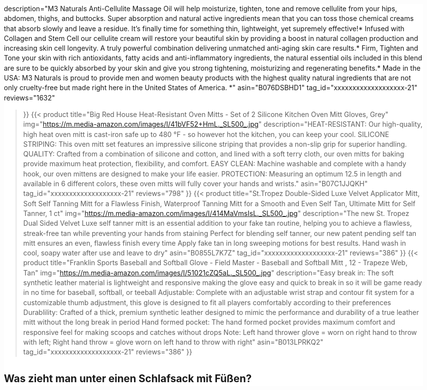 description="M3 Naturals Anti-Cellulite Massage Oil will help moisturize, tighten, tone and remove cellulite from your hips, abdomen, thighs, and buttocks. Super absorption and natural active ingredients mean that you can toss those chemical creams that absorb slowly and leave a residue. It’s finally time for something thin, lightweight, yet supremely effective!* Infused with Collagen and Stem Cell our cellulite cream will restore your beautiful skin by providing a boost in natural collagen production and increasing skin cell longevity. A truly powerful combination delivering unmatched anti-aging skin care results.* Firm, Tighten and Tone your skin with rich antioxidants, fatty acids and anti-inflammatory ingredients, the natural essential oils included in this blend are sure to be quickly absorbed by your skin and give you strong tightening, moisturizing and regenerating benefits.* Made in the USA: M3 Naturals is proud to provide men and women beauty products with the highest quality natural ingredients that are not only cruelty-free but made right here in the United States of America. *"
asin="B076DSBHD1"
tag_id="xxxxxxxxxxxxxxxxxxx-21"
reviews="1632"
>}} 
{{< product 
title="Big Red House Heat-Resistant Oven Mitts - Set of 2 Silicone Kitchen Oven Mitt Gloves, Grey"
img="https://m.media-amazon.com/images/I/41bVF52+HmL._SL500_.jpg"
description="HEAT-RESISTANT: Our high-quality, high heat oven mitt is cast-iron safe up to 480 °F - so however hot the kitchen, you can keep your cool. SILICONE STRIPING: This oven mitt set features an impressive silicone striping that provides a non-slip grip for superior handling. QUALITY: Crafted from a combination of silicone and cotton, and lined with a soft terry cloth, our oven mitts for baking provide maximum heat protection, flexibility, and comfort. EASY CLEAN: Machine washable and complete with a handy hook, our oven mittens are designed to make your life easier. PROTECTION: Measuring an optimum 12.5  in length and available in 6 different colors, these oven mitts will fully cover your hands and wrists."
asin="B07C1JJQKH"
tag_id="xxxxxxxxxxxxxxxxxxx-21"
reviews="798"
>}} 
{{< product 
title="St.Tropez Double-Sided Luxe Velvet Applicator Mitt, Soft Self Tanning Mitt for a Flawless Finish, Waterproof Tanning Mitt for a Smooth and Even Self Tan, Ultimate Mitt for Self Tanner, 1 ct"
img="https://m.media-amazon.com/images/I/414MaVmsIsL._SL500_.jpg"
description="The new St. Tropez Dual Sided Velvet Luxe self tanner mitt is an essential addition to your fake tan routine, helping you to achieve a flawless, streak-free tan while preventing your hands from staining Perfect for blending self tanner, our new patent pending self tan mitt ensures an even, flawless finish every time Apply fake tan in long sweeping motions for best results. Hand wash in cool, soapy water after use and leave to dry"
asin="B0855L7K7Z"
tag_id="xxxxxxxxxxxxxxxxxxx-21"
reviews="386"
>}} 
{{< product 
title="Franklin Sports Baseball and Softball Glove - Field Master - Baseball and Softball Mitt , 12  - Trapeze Web, Tan"
img="https://m.media-amazon.com/images/I/51021cZQ5aL._SL500_.jpg"
description="Easy break in: The soft synthetic leather material is lightweight and responsive making the glove easy and quick to break in so it will be game ready in no time for baseball, softball, or teeball Adjustable: Complete with an adjustable wrist strap and contour fit system for a customizable thumb adjustment, this glove is designed to fit all players comfortably according to their preferences Durablility: Crafted of a thick, premium synthetic leather designed to mimic the performance and durability of a true leather mitt without the long break in period Hand formed pocket: The hand formed pocket provides maximum comfort and responsive feel for making scoops and catches without drops Note: Left hand thrower glove = worn on right hand to throw with left; Right hand throw = glove worn on left hand to throw with right"
asin="B013LPRKQ2"
tag_id="xxxxxxxxxxxxxxxxxxx-21"
reviews="386"
>}} 
## Was zieht man unter einen Schlafsack mit Füßen?